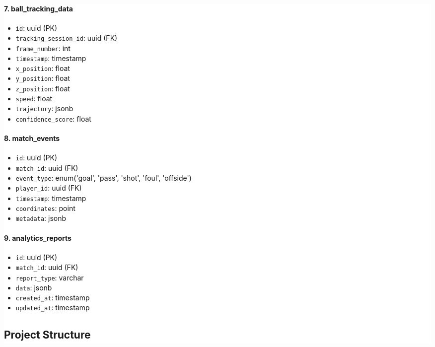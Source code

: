 #### 7. ball_tracking_data
- `id`: uuid (PK)
- `tracking_session_id`: uuid (FK)
- `frame_number`: int
- `timestamp`: timestamp
- `x_position`: float
- `y_position`: float
- `z_position`: float
- `speed`: float
- `trajectory`: jsonb
- `confidence_score`: float

#### 8. match_events
- `id`: uuid (PK)
- `match_id`: uuid (FK)
- `event_type`: enum('goal', 'pass', 'shot', 'foul', 'offside')
- `player_id`: uuid (FK)
- `timestamp`: timestamp
- `coordinates`: point
- `metadata`: jsonb

#### 9. analytics_reports
- `id`: uuid (PK)
- `match_id`: uuid (FK)
- `report_type`: varchar
- `data`: jsonb
- `created_at`: timestamp
- `updated_at`: timestamp

## Project Structure

